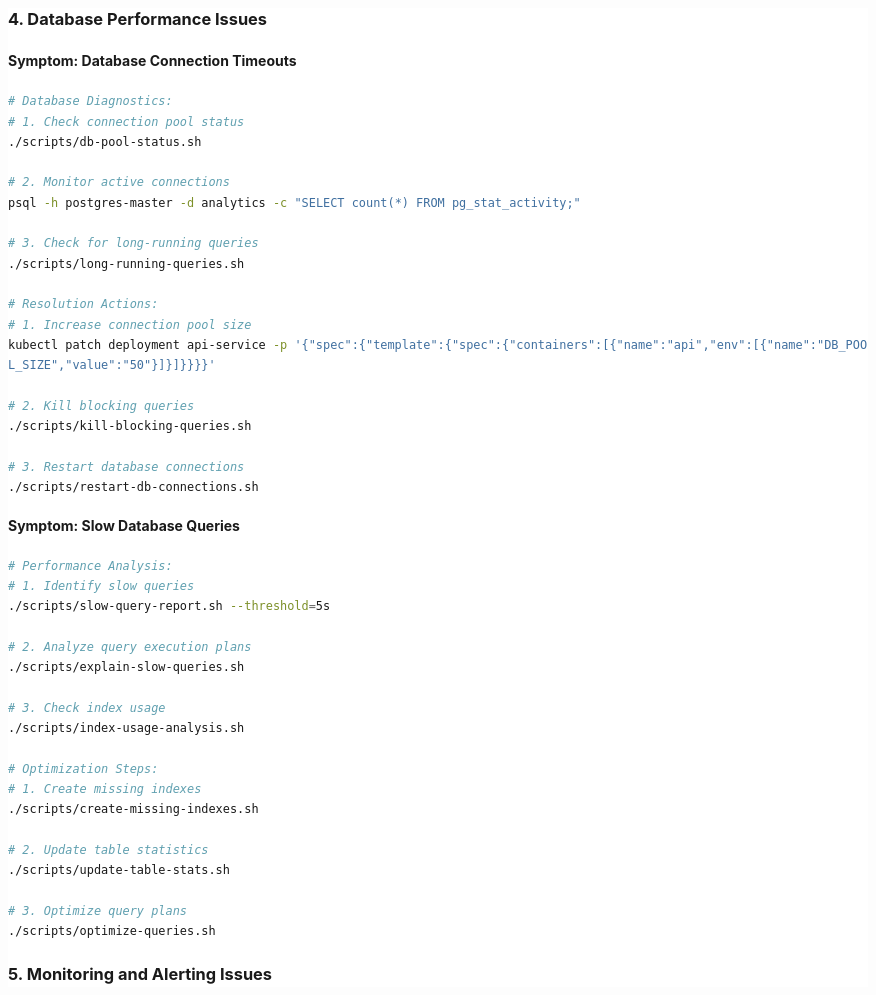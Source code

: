 ### 4. Database Performance Issues

#### Symptom: Database Connection Timeouts
```bash
# Database Diagnostics:
# 1. Check connection pool status
./scripts/db-pool-status.sh

# 2. Monitor active connections
psql -h postgres-master -d analytics -c "SELECT count(*) FROM pg_stat_activity;"

# 3. Check for long-running queries
./scripts/long-running-queries.sh

# Resolution Actions:
# 1. Increase connection pool size
kubectl patch deployment api-service -p '{"spec":{"template":{"spec":{"containers":[{"name":"api","env":[{"name":"DB_POOL_SIZE","value":"50"}]}]}}}}'

# 2. Kill blocking queries
./scripts/kill-blocking-queries.sh

# 3. Restart database connections
./scripts/restart-db-connections.sh
```

#### Symptom: Slow Database Queries
```bash
# Performance Analysis:
# 1. Identify slow queries
./scripts/slow-query-report.sh --threshold=5s

# 2. Analyze query execution plans
./scripts/explain-slow-queries.sh

# 3. Check index usage
./scripts/index-usage-analysis.sh

# Optimization Steps:
# 1. Create missing indexes
./scripts/create-missing-indexes.sh

# 2. Update table statistics
./scripts/update-table-stats.sh

# 3. Optimize query plans
./scripts/optimize-queries.sh
```

### 5. Monitoring and Alerting Issues
